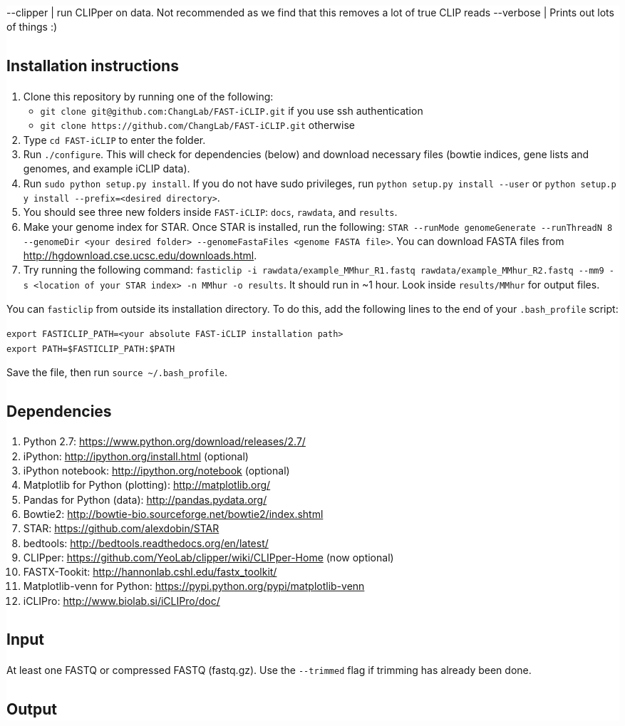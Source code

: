   --clipper	| run CLIPper on data. Not recommended as we find that this removes a lot of true CLIP reads
  --verbose	| Prints out lots of things :)


Installation instructions
------------

1. Clone this repository by running one of the following:
	- `git clone git@github.com:ChangLab/FAST-iCLIP.git` if you use ssh authentication
	- `git clone https://github.com/ChangLab/FAST-iCLIP.git` otherwise
2. Type `cd FAST-iCLIP` to enter the folder.
3. Run `./configure`. This will check for dependencies (below) and download necessary files (bowtie indices, gene lists and genomes, and example iCLIP data).
4. Run `sudo python setup.py install`. If you do not have sudo privileges, run `python setup.py install --user` or `python setup.py install --prefix=<desired directory>`.
5. You should see three new folders inside `FAST-iCLIP`: `docs`, `rawdata`, and `results`.
6. Make your genome index for STAR. Once STAR is installed, run the following: `STAR --runMode genomeGenerate --runThreadN 8 --genomeDir <your desired folder> --genomeFastaFiles <genome FASTA file>`. You can download FASTA files from http://hgdownload.cse.ucsc.edu/downloads.html.
5. Try running the following command: 
  `fasticlip -i rawdata/example_MMhur_R1.fastq rawdata/example_MMhur_R2.fastq --mm9 -s <location of your STAR index> -n MMhur -o results`. It should run in ~1 hour. Look inside `results/MMhur` for output files.

You can `fasticlip` from outside its installation directory. To do this, add the following lines to the end of your `.bash_profile` script:

	export FASTICLIP_PATH=<your absolute FAST-iCLIP installation path>
	export PATH=$FASTICLIP_PATH:$PATH
Save the file, then run `source ~/.bash_profile`.

Dependencies
------------

1. Python 2.7: https://www.python.org/download/releases/2.7/
2. iPython: http://ipython.org/install.html (optional)
3. iPython notebook: http://ipython.org/notebook (optional)
4. Matplotlib for Python (plotting): http://matplotlib.org/
5. Pandas for Python (data): http://pandas.pydata.org/
6. Bowtie2: http://bowtie-bio.sourceforge.net/bowtie2/index.shtml
7. STAR: https://github.com/alexdobin/STAR
8. bedtools: http://bedtools.readthedocs.org/en/latest/
9. CLIPper: https://github.com/YeoLab/clipper/wiki/CLIPper-Home (now optional)
10. FASTX-Tookit: http://hannonlab.cshl.edu/fastx_toolkit/
11. Matplotlib-venn for Python: https://pypi.python.org/pypi/matplotlib-venn
12. iCLIPro: http://www.biolab.si/iCLIPro/doc/

Input
-----

At least one FASTQ or compressed FASTQ (fastq.gz). Use the `--trimmed` flag if trimming has already been done.

Output
------

